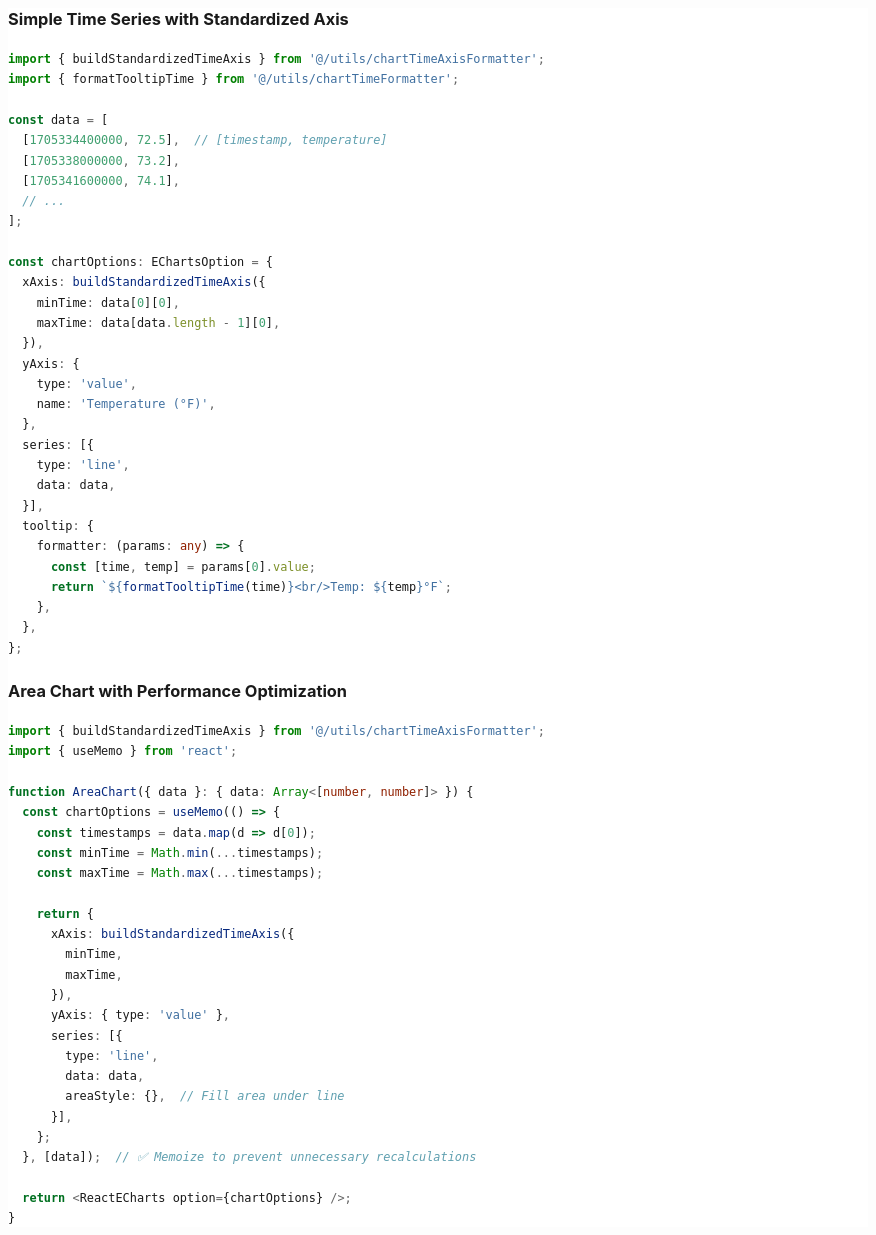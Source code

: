 ### Simple Time Series with Standardized Axis

```typescript
import { buildStandardizedTimeAxis } from '@/utils/chartTimeAxisFormatter';
import { formatTooltipTime } from '@/utils/chartTimeFormatter';

const data = [
  [1705334400000, 72.5],  // [timestamp, temperature]
  [1705338000000, 73.2],
  [1705341600000, 74.1],
  // ...
];

const chartOptions: EChartsOption = {
  xAxis: buildStandardizedTimeAxis({
    minTime: data[0][0],
    maxTime: data[data.length - 1][0],
  }),
  yAxis: {
    type: 'value',
    name: 'Temperature (°F)',
  },
  series: [{
    type: 'line',
    data: data,
  }],
  tooltip: {
    formatter: (params: any) => {
      const [time, temp] = params[0].value;
      return `${formatTooltipTime(time)}<br/>Temp: ${temp}°F`;
    },
  },
};
```

### Area Chart with Performance Optimization

```typescript
import { buildStandardizedTimeAxis } from '@/utils/chartTimeAxisFormatter';
import { useMemo } from 'react';

function AreaChart({ data }: { data: Array<[number, number]> }) {
  const chartOptions = useMemo(() => {
    const timestamps = data.map(d => d[0]);
    const minTime = Math.min(...timestamps);
    const maxTime = Math.max(...timestamps);

    return {
      xAxis: buildStandardizedTimeAxis({
        minTime,
        maxTime,
      }),
      yAxis: { type: 'value' },
      series: [{
        type: 'line',
        data: data,
        areaStyle: {},  // Fill area under line
      }],
    };
  }, [data]);  // ✅ Memoize to prevent unnecessary recalculations

  return <ReactECharts option={chartOptions} />;
}
```
